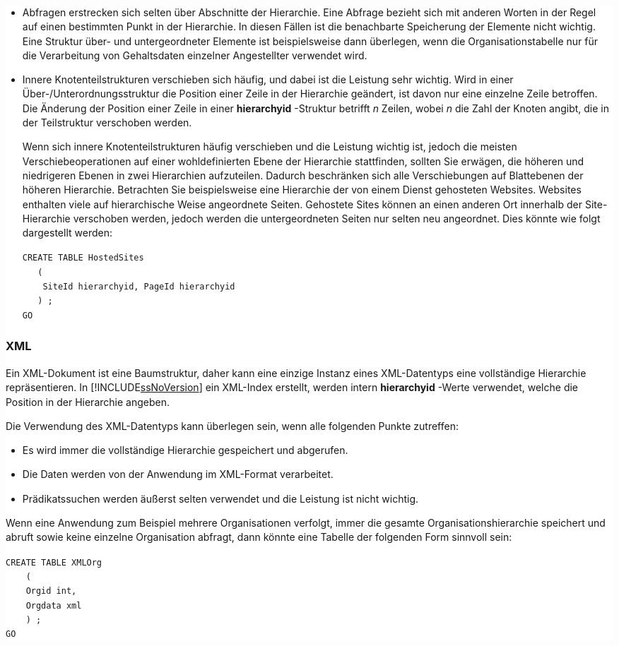 -   Abfragen erstrecken sich selten über Abschnitte der Hierarchie. Eine Abfrage bezieht sich mit anderen Worten in der Regel auf einen bestimmten Punkt in der Hierarchie. In diesen Fällen ist die benachbarte Speicherung der Elemente nicht wichtig. Eine Struktur über- und untergeordneter Elemente ist beispielsweise dann überlegen, wenn die Organisationstabelle nur für die Verarbeitung von Gehaltsdaten einzelner Angestellter verwendet wird.  
  
-   Innere Knotenteilstrukturen verschieben sich häufig, und dabei ist die Leistung sehr wichtig. Wird in einer Über-/Unterordnungsstruktur die Position einer Zeile in der Hierarchie geändert, ist davon nur eine einzelne Zeile betroffen. Die Änderung der Position einer Zeile in einer **hierarchyid** -Struktur betrifft *n* Zeilen, wobei *n* die Zahl der Knoten angibt, die in der Teilstruktur verschoben werden.  
  
     Wenn sich innere Knotenteilstrukturen häufig verschieben und die Leistung wichtig ist, jedoch die meisten Verschiebeoperationen auf einer wohldefinierten Ebene der Hierarchie stattfinden, sollten Sie erwägen, die höheren und niedrigeren Ebenen in zwei Hierarchien aufzuteilen. Dadurch beschränken sich alle Verschiebungen auf Blattebenen der höheren Hierarchie. Betrachten Sie beispielsweise eine Hierarchie der von einem Dienst gehosteten Websites. Websites enthalten viele auf hierarchische Weise angeordnete Seiten. Gehostete Sites können an einen anderen Ort innerhalb der Site-Hierarchie verschoben werden, jedoch werden die untergeordneten Seiten nur selten neu angeordnet. Dies könnte wie folgt dargestellt werden:  
  
    ```  
    CREATE TABLE HostedSites   
       (  
        SiteId hierarchyid, PageId hierarchyid  
       ) ;  
    GO  
    ```  
  
  
### <a name="xml"></a>XML  
 Ein XML-Dokument ist eine Baumstruktur, daher kann eine einzige Instanz eines XML-Datentyps eine vollständige Hierarchie repräsentieren. In [!INCLUDE[ssNoVersion](../includes/ssnoversion-md.md)] ein XML-Index erstellt, werden intern **hierarchyid** -Werte verwendet, welche die Position in der Hierarchie angeben.  
  
 Die Verwendung des XML-Datentyps kann überlegen sein, wenn alle folgenden Punkte zutreffen:  
  
-   Es wird immer die vollständige Hierarchie gespeichert und abgerufen.  
  
-   Die Daten werden von der Anwendung im XML-Format verarbeitet.  
  
-   Prädikatssuchen werden äußerst selten verwendet und die Leistung ist nicht wichtig.  
  
 Wenn eine Anwendung zum Beispiel mehrere Organisationen verfolgt, immer die gesamte Organisationshierarchie speichert und abruft sowie keine einzelne Organisation abfragt, dann könnte eine Tabelle der folgenden Form sinnvoll sein:  
  
```  
CREATE TABLE XMLOrg   
    (  
    Orgid int,  
    Orgdata xml  
    ) ;  
GO  
```  
  